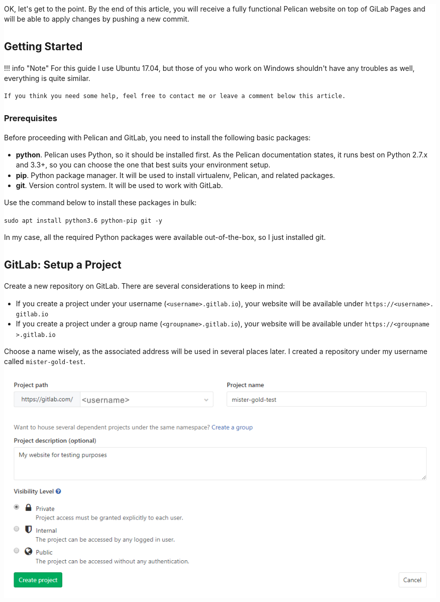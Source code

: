 OK, let's get to the point. By the end of this article, you will receive a fully functional Pelican website on top of GiLab Pages and will be able to apply changes by pushing a new commit.

## Getting Started

!!! info "Note"
    For this guide I use Ubuntu 17.04, but those of you who work on Windows shouldn't have any troubles as well, everything is quite similar.
    
    If you think you need some help, feel free to contact me or leave a comment below this article.

### Prerequisites

Before proceeding with Pelican and GitLab, you need to install the following basic packages:

* **python**. Pelican uses Python, so it should be installed first. As the Pelican documentation states, it runs best on Python 2.7.x and 3.3+, so you can choose the one that best suits your environment setup.
* **pip**. Python package manager. It will be used to install virtualenv, Pelican, and related packages.
* **git**. Version control system. It will be used to work with GitLab.

Use the command below to install these packages in bulk:

```
sudo apt install python3.6 python-pip git -y
```

In my case, all the required Python packages were available out-of-the-box, so I just installed git.

## GitLab: Setup a Project

Create a new repository on GitLab. There are several considerations to keep in mind:

* If you create a project under your username (`<username>.gitlab.io`), your website will be available under `https://<username>.gitlab.io`
* If you create a project under a group name (`<groupname>.gitlab.io`), your website will be available under `https://<groupname>.gitlab.io`

Choose a name wisely, as the associated address will be used in several places later. I created a repository under my username called `mister-gold-test`.

![New Project On GitLab](/images/2017/10/new-project-gitlab.png "New Project On GitLab")
